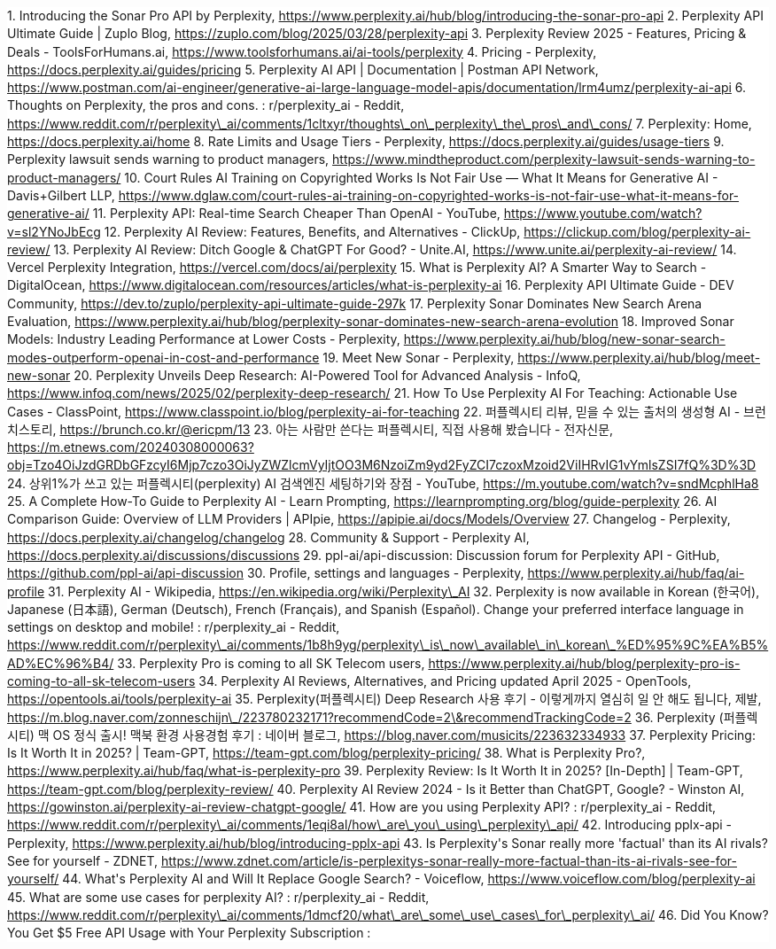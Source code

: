 1\. Introducing the Sonar Pro API by Perplexity, https://www.perplexity.ai/hub/blog/introducing-the-sonar-pro-api 2\. Perplexity API Ultimate Guide | Zuplo Blog, https://zuplo.com/blog/2025/03/28/perplexity-api 3\. Perplexity Review 2025 \- Features, Pricing & Deals \- ToolsForHumans.ai, https://www.toolsforhumans.ai/ai-tools/perplexity 4\. Pricing \- Perplexity, https://docs.perplexity.ai/guides/pricing 5\. Perplexity AI API | Documentation | Postman API Network, https://www.postman.com/ai-engineer/generative-ai-large-language-model-apis/documentation/lrm4umz/perplexity-ai-api 6\. Thoughts on Perplexity, the pros and cons. : r/perplexity\_ai \- Reddit, https://www.reddit.com/r/perplexity\_ai/comments/1cltxyr/thoughts\_on\_perplexity\_the\_pros\_and\_cons/ 7\. Perplexity: Home, https://docs.perplexity.ai/home 8\. Rate Limits and Usage Tiers \- Perplexity, https://docs.perplexity.ai/guides/usage-tiers 9\. Perplexity lawsuit sends warning to product managers, https://www.mindtheproduct.com/perplexity-lawsuit-sends-warning-to-product-managers/ 10\. Court Rules AI Training on Copyrighted Works Is Not Fair Use — What It Means for Generative AI \- Davis+Gilbert LLP, https://www.dglaw.com/court-rules-ai-training-on-copyrighted-works-is-not-fair-use-what-it-means-for-generative-ai/ 11\. Perplexity API: Real-time Search Cheaper Than OpenAI \- YouTube, https://www.youtube.com/watch?v=sl2YNoJbEcg 12\. Perplexity AI Review: Features, Benefits, and Alternatives \- ClickUp, https://clickup.com/blog/perplexity-ai-review/ 13\. Perplexity AI Review: Ditch Google & ChatGPT For Good? \- Unite.AI, https://www.unite.ai/perplexity-ai-review/ 14\. Vercel Perplexity Integration, https://vercel.com/docs/ai/perplexity 15\. What is Perplexity AI? A Smarter Way to Search \- DigitalOcean, https://www.digitalocean.com/resources/articles/what-is-perplexity-ai 16\. Perplexity API Ultimate Guide \- DEV Community, https://dev.to/zuplo/perplexity-api-ultimate-guide-297k 17\. Perplexity Sonar Dominates New Search Arena Evaluation, https://www.perplexity.ai/hub/blog/perplexity-sonar-dominates-new-search-arena-evolution 18\. Improved Sonar Models: Industry Leading Performance at Lower Costs \- Perplexity, https://www.perplexity.ai/hub/blog/new-sonar-search-modes-outperform-openai-in-cost-and-performance 19\. Meet New Sonar \- Perplexity, https://www.perplexity.ai/hub/blog/meet-new-sonar 20\. Perplexity Unveils Deep Research: AI-Powered Tool for Advanced Analysis \- InfoQ, https://www.infoq.com/news/2025/02/perplexity-deep-research/ 21\. How To Use Perplexity AI For Teaching: Actionable Use Cases \- ClassPoint, https://www.classpoint.io/blog/perplexity-ai-for-teaching 22\. 퍼플렉시티 리뷰, 믿을 수 있는 출처의 생성형 AI \- 브런치스토리, https://brunch.co.kr/@ericpm/13 23\. 아는 사람만 쓴다는 퍼플렉시티, 직접 사용해 봤습니다 \- 전자신문, https://m.etnews.com/20240308000063?obj=Tzo4OiJzdGRDbGFzcyI6Mjp7czo3OiJyZWZlcmVyIjtOO3M6NzoiZm9yd2FyZCI7czoxMzoid2ViIHRvIG1vYmlsZSI7fQ%3D%3D 24\. 상위1%가 쓰고 있는 퍼플렉시티(perplexity) AI 검색엔진 세팅하기와 장점 \- YouTube, https://m.youtube.com/watch?v=sndMcphlHa8 25\. A Complete How-To Guide to Perplexity AI \- Learn Prompting, https://learnprompting.org/blog/guide-perplexity 26\. AI Comparison Guide: Overview of LLM Providers | APIpie, https://apipie.ai/docs/Models/Overview 27\. Changelog \- Perplexity, https://docs.perplexity.ai/changelog/changelog 28\. Community & Support \- Perplexity AI, https://docs.perplexity.ai/discussions/discussions 29\. ppl-ai/api-discussion: Discussion forum for Perplexity API \- GitHub, https://github.com/ppl-ai/api-discussion 30\. Profile, settings and languages \- Perplexity, https://www.perplexity.ai/hub/faq/ai-profile 31\. Perplexity AI \- Wikipedia, https://en.wikipedia.org/wiki/Perplexity\_AI 32\. Perplexity is now available in Korean (한국어), Japanese (日本語), German (Deutsch), French (Français), and Spanish (Español). Change your preferred interface language in settings on desktop and mobile\! : r/perplexity\_ai \- Reddit, https://www.reddit.com/r/perplexity\_ai/comments/1b8h9yg/perplexity\_is\_now\_available\_in\_korean\_%ED%95%9C%EA%B5%AD%EC%96%B4/ 33\. Perplexity Pro is coming to all SK Telecom users, https://www.perplexity.ai/hub/blog/perplexity-pro-is-coming-to-all-sk-telecom-users 34\. Perplexity AI Reviews, Alternatives, and Pricing updated April 2025 \- OpenTools, https://opentools.ai/tools/perplexity-ai 35\. Perplexity(퍼플렉시티) Deep Research 사용 후기 \- 이렇게까지 열심히 일 안 해도 됩니다, 제발, https://m.blog.naver.com/zonneschijn\_/223780232171?recommendCode=2\&recommendTrackingCode=2 36\. Perplexity (퍼플렉시티) 맥 OS 정식 출시\! 맥북 환경 사용경험 후기 : 네이버 블로그, https://blog.naver.com/musicits/223632334933 37\. Perplexity Pricing: Is It Worth It in 2025? | Team-GPT, https://team-gpt.com/blog/perplexity-pricing/ 38\. What is Perplexity Pro?, https://www.perplexity.ai/hub/faq/what-is-perplexity-pro 39\. Perplexity Review: Is It Worth It in 2025? \[In-Depth\] | Team-GPT, https://team-gpt.com/blog/perplexity-review/ 40\. Perplexity AI Review 2024 \- Is it Better than ChatGPT, Google? \- Winston AI, https://gowinston.ai/perplexity-ai-review-chatgpt-google/ 41\. How are you using Perplexity API? : r/perplexity\_ai \- Reddit, https://www.reddit.com/r/perplexity\_ai/comments/1eqi8al/how\_are\_you\_using\_perplexity\_api/ 42\. Introducing pplx-api \- Perplexity, https://www.perplexity.ai/hub/blog/introducing-pplx-api 43\. Is Perplexity's Sonar really more 'factual' than its AI rivals? See for yourself \- ZDNET, https://www.zdnet.com/article/is-perplexitys-sonar-really-more-factual-than-its-ai-rivals-see-for-yourself/ 44\. What's Perplexity AI and Will It Replace Google Search? \- Voiceflow, https://www.voiceflow.com/blog/perplexity-ai 45\. What are some use cases for perplexity AI? : r/perplexity\_ai \- Reddit, https://www.reddit.com/r/perplexity\_ai/comments/1dmcf20/what\_are\_some\_use\_cases\_for\_perplexity\_ai/ 46\. Did You Know? You Get $5 Free API Usage with Your Perplexity Subscription :